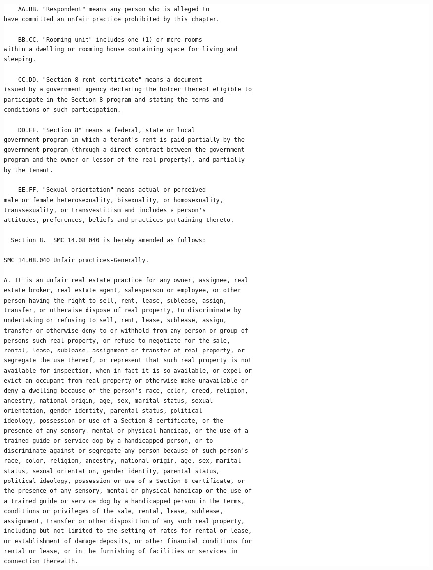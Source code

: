         AA.BB. "Respondent" means any person who is alleged to  
    have committed an unfair practice prohibited by this chapter.  
  
        BB.CC. "Rooming unit" includes one (1) or more rooms  
    within a dwelling or rooming house containing space for living and  
    sleeping.  
  
        CC.DD. "Section 8 rent certificate" means a document  
    issued by a government agency declaring the holder thereof eligible to  
    participate in the Section 8 program and stating the terms and  
    conditions of such participation.  
  
        DD.EE. "Section 8" means a federal, state or local  
    government program in which a tenant's rent is paid partially by the  
    government program (through a direct contract between the government  
    program and the owner or lessor of the real property), and partially  
    by the tenant.  
  
        EE.FF. "Sexual orientation" means actual or perceived  
    male or female heterosexuality, bisexuality, or homosexuality,  
    transsexuality, or transvestitism and includes a person's  
    attitudes, preferences, beliefs and practices pertaining thereto.  
  
      Section 8.  SMC 14.08.040 is hereby amended as follows:  
  
    SMC 14.08.040 Unfair practices-Generally.  
  
    A. It is an unfair real estate practice for any owner, assignee, real  
    estate broker, real estate agent, salesperson or employee, or other  
    person having the right to sell, rent, lease, sublease, assign,  
    transfer, or otherwise dispose of real property, to discriminate by  
    undertaking or refusing to sell, rent, lease, sublease, assign,  
    transfer or otherwise deny to or withhold from any person or group of  
    persons such real property, or refuse to negotiate for the sale,  
    rental, lease, sublease, assignment or transfer of real property, or  
    segregate the use thereof, or represent that such real property is not  
    available for inspection, when in fact it is so available, or expel or  
    evict an occupant from real property or otherwise make unavailable or  
    deny a dwelling because of the person's race, color, creed, religion,  
    ancestry, national origin, age, sex, marital status, sexual  
    orientation, gender identity, parental status, political  
    ideology, possession or use of a Section 8 certificate, or the  
    presence of any sensory, mental or physical handicap, or the use of a  
    trained guide or service dog by a handicapped person, or to  
    discriminate against or segregate any person because of such person's  
    race, color, religion, ancestry, national origin, age, sex, marital  
    status, sexual orientation, gender identity, parental status,  
    political ideology, possession or use of a Section 8 certificate, or  
    the presence of any sensory, mental or physical handicap or the use of  
    a trained guide or service dog by a handicapped person in the terms,  
    conditions or privileges of the sale, rental, lease, sublease,  
    assignment, transfer or other disposition of any such real property,  
    including but not limited to the setting of rates for rental or lease,  
    or establishment of damage deposits, or other financial conditions for  
    rental or lease, or in the furnishing of facilities or services in  
    connection therewith.  
  